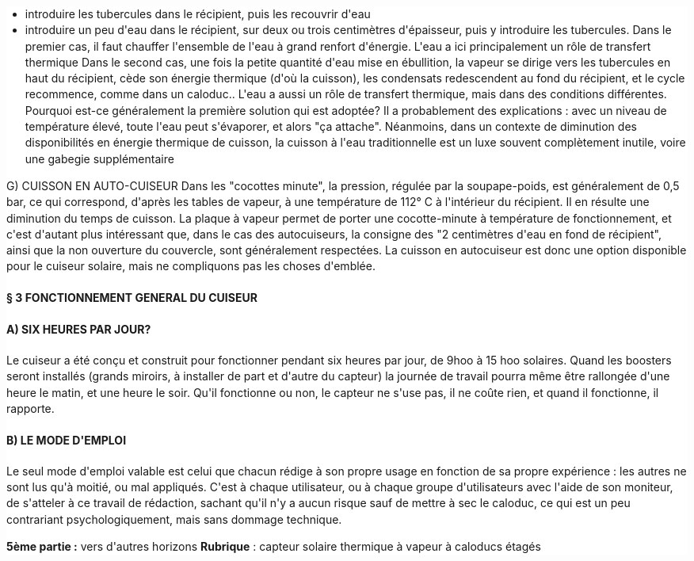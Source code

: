 - introduire les tubercules dans le récipient, puis les recouvrir d'eau
- introduire un peu d'eau dans le récipient, sur deux ou trois centimètres d'épaisseur, puis y
introduire les tubercules.
Dans le premier cas, il faut chauffer l'ensemble de l'eau à grand renfort d'énergie. L'eau a ici
principalement un rôle de transfert thermique
Dans le second cas, une fois la petite quantité d'eau mise en ébullition, la vapeur se dirige vers les
tubercules en haut du récipient, cède son énergie thermique (d'où la cuisson), les condensats
redescendent au fond du récipient, et le cycle recommence, comme dans un caloduc.. L'eau a aussi
un rôle de transfert thermique, mais dans des conditions différentes.
Pourquoi est-ce généralement la première solution qui est adoptée? Il a probablement des
explications : avec un niveau de température élevé, toute l'eau peut s'évaporer, et alors "ça attache".
Néanmoins, dans un contexte de diminution des disponibilités en énergie thermique de cuisson, la
cuisson à l'eau traditionnelle est un luxe souvent complètement inutile, voire une gabegie
supplémentaire

G) CUISSON EN AUTO-CUISEUR
Dans les "cocottes minute", la pression, régulée par la soupape-poids, est généralement de
0,5 bar, ce qui correspond, d'après les tables de vapeur, à une température de 112° C à l'intérieur du
récipient. Il en résulte une diminution du temps de cuisson.
La plaque à vapeur permet de porter une cocotte-minute à température de fonctionnement, et
c'est d'autant plus intéressant que, dans le cas des autocuiseurs, la consigne des "2 centimètres d'eau
en fond de récipient", ainsi que la non ouverture du couvercle, sont généralement respectées.
La cuisson en autocuiseur est donc une option disponible pour le cuiseur solaire, mais ne
compliquons pas les choses d'emblée.

#### § 3 FONCTIONNEMENT GENERAL DU CUISEUR

#### A) SIX HEURES PAR JOUR?

Le cuiseur a été conçu et construit pour fonctionner pendant six heures par jour, de 9hoo à 15 hoo
solaires. Quand les boosters seront installés (grands miroirs, à installer de part et d'autre du capteur)
la journée de travail pourra même être rallongée d'une heure le matin, et une heure le soir.
Qu'il fonctionne ou non, le capteur ne s'use pas, il ne coûte rien, et quand il fonctionne, il rapporte.

#### B) LE MODE D'EMPLOI

Le seul mode d'emploi valable est celui que chacun rédige à son propre usage en fonction de
sa propre expérience : les autres ne sont lus qu'à moitié, ou mal appliqués. C'est à chaque utilisateur,
ou à chaque groupe d'utilisateurs avec l'aide de son moniteur, de s'atteler à ce travail de rédaction,
sachant qu'il n'y a aucun risque sauf de mettre à sec le caloduc, ce qui est un peu contrariant
psychologiquement, mais sans dommage technique.

**5ème partie :** vers d'autres horizons **Rubrique** : capteur solaire thermique à vapeur à caloducs étagés
